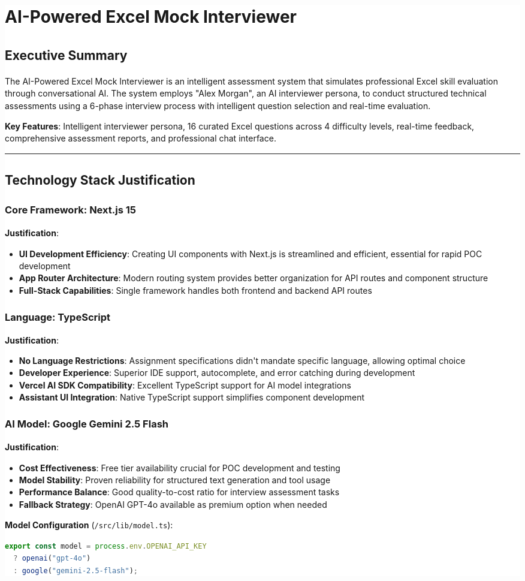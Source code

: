 # AI-Powered Excel Mock Interviewer

## Executive Summary

The AI-Powered Excel Mock Interviewer is an intelligent assessment system that simulates professional Excel skill evaluation through conversational AI. The system employs "Alex Morgan", an AI interviewer persona, to conduct structured technical assessments using a 6-phase interview process with intelligent question selection and real-time evaluation.

**Key Features**: Intelligent interviewer persona, 16 curated Excel questions across 4 difficulty levels, real-time feedback, comprehensive assessment reports, and professional chat interface.

---

## Technology Stack Justification

### Core Framework: Next.js 15

**Justification**:

- **UI Development Efficiency**: Creating UI components with Next.js is streamlined and efficient, essential for rapid POC development
- **App Router Architecture**: Modern routing system provides better organization for API routes and component structure
- **Full-Stack Capabilities**: Single framework handles both frontend and backend API routes

### Language: TypeScript

**Justification**:

- **No Language Restrictions**: Assignment specifications didn't mandate specific language, allowing optimal choice
- **Developer Experience**: Superior IDE support, autocomplete, and error catching during development
- **Vercel AI SDK Compatibility**: Excellent TypeScript support for AI model integrations
- **Assistant UI Integration**: Native TypeScript support simplifies component development

### AI Model: Google Gemini 2.5 Flash

**Justification**:

- **Cost Effectiveness**: Free tier availability crucial for POC development and testing
- **Model Stability**: Proven reliability for structured text generation and tool usage
- **Performance Balance**: Good quality-to-cost ratio for interview assessment tasks
- **Fallback Strategy**: OpenAI GPT-4o available as premium option when needed

**Model Configuration** (`/src/lib/model.ts`):

```typescript
export const model = process.env.OPENAI_API_KEY
  ? openai("gpt-4o")
  : google("gemini-2.5-flash");
```
